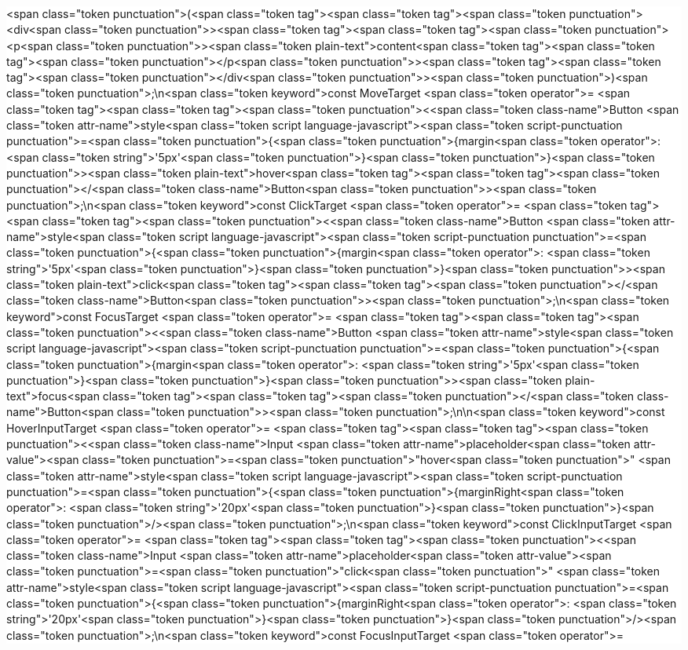 <span class=\"token punctuation\">(</span><span class=\"token tag\"><span class=\"token tag\"><span class=\"token punctuation\">&lt;</span>div</span><span class=\"token punctuation\">></span></span><span class=\"token tag\"><span class=\"token tag\"><span class=\"token punctuation\">&lt;</span>p</span><span class=\"token punctuation\">></span></span><span class=\"token plain-text\">content</span><span class=\"token tag\"><span class=\"token tag\"><span class=\"token punctuation\">&lt;/</span>p</span><span class=\"token punctuation\">></span></span><span class=\"token tag\"><span class=\"token tag\"><span class=\"token punctuation\">&lt;/</span>div</span><span class=\"token punctuation\">></span></span><span class=\"token punctuation\">)</span><span class=\"token punctuation\">;</span>\n<span class=\"token keyword\">const</span> MoveTarget <span class=\"token operator\">=</span> <span class=\"token tag\"><span class=\"token tag\"><span class=\"token punctuation\">&lt;</span><span class=\"token class-name\">Button</span></span> <span class=\"token attr-name\">style</span><span class=\"token script language-javascript\"><span class=\"token script-punctuation punctuation\">=</span><span class=\"token punctuation\">{</span><span class=\"token punctuation\">{</span>margin<span class=\"token operator\">:</span> <span class=\"token string\">'5px'</span><span class=\"token punctuation\">}</span><span class=\"token punctuation\">}</span></span><span class=\"token punctuation\">></span></span><span class=\"token plain-text\">hover</span><span class=\"token tag\"><span class=\"token tag\"><span class=\"token punctuation\">&lt;/</span><span class=\"token class-name\">Button</span></span><span class=\"token punctuation\">></span></span><span class=\"token punctuation\">;</span>\n<span class=\"token keyword\">const</span> ClickTarget <span class=\"token operator\">=</span> <span class=\"token tag\"><span class=\"token tag\"><span class=\"token punctuation\">&lt;</span><span class=\"token class-name\">Button</span></span> <span class=\"token attr-name\">style</span><span class=\"token script language-javascript\"><span class=\"token script-punctuation punctuation\">=</span><span class=\"token punctuation\">{</span><span class=\"token punctuation\">{</span>margin<span class=\"token operator\">:</span> <span class=\"token string\">'5px'</span><span class=\"token punctuation\">}</span><span class=\"token punctuation\">}</span></span><span class=\"token punctuation\">></span></span><span class=\"token plain-text\">click</span><span class=\"token tag\"><span class=\"token tag\"><span class=\"token punctuation\">&lt;/</span><span class=\"token class-name\">Button</span></span><span class=\"token punctuation\">></span></span><span class=\"token punctuation\">;</span>\n<span class=\"token keyword\">const</span> FocusTarget <span class=\"token operator\">=</span> <span class=\"token tag\"><span class=\"token tag\"><span class=\"token punctuation\">&lt;</span><span class=\"token class-name\">Button</span></span> <span class=\"token attr-name\">style</span><span class=\"token script language-javascript\"><span class=\"token script-punctuation punctuation\">=</span><span class=\"token punctuation\">{</span><span class=\"token punctuation\">{</span>margin<span class=\"token operator\">:</span> <span class=\"token string\">'5px'</span><span class=\"token punctuation\">}</span><span class=\"token punctuation\">}</span></span><span class=\"token punctuation\">></span></span><span class=\"token plain-text\">focus</span><span class=\"token tag\"><span class=\"token tag\"><span class=\"token punctuation\">&lt;/</span><span class=\"token class-name\">Button</span></span><span class=\"token punctuation\">></span></span><span class=\"token punctuation\">;</span>\n\n<span class=\"token keyword\">const</span> HoverInputTarget <span class=\"token operator\">=</span> <span class=\"token tag\"><span class=\"token tag\"><span class=\"token punctuation\">&lt;</span><span class=\"token class-name\">Input</span></span> <span class=\"token attr-name\">placeholder</span><span class=\"token attr-value\"><span class=\"token punctuation\">=</span><span class=\"token punctuation\">\"</span>hover<span class=\"token punctuation\">\"</span></span> <span class=\"token attr-name\">style</span><span class=\"token script language-javascript\"><span class=\"token script-punctuation punctuation\">=</span><span class=\"token punctuation\">{</span><span class=\"token punctuation\">{</span>marginRight<span class=\"token operator\">:</span> <span class=\"token string\">'20px'</span><span class=\"token punctuation\">}</span><span class=\"token punctuation\">}</span></span><span class=\"token punctuation\">/></span></span><span class=\"token punctuation\">;</span>\n<span class=\"token keyword\">const</span> ClickInputTarget <span class=\"token operator\">=</span> <span class=\"token tag\"><span class=\"token tag\"><span class=\"token punctuation\">&lt;</span><span class=\"token class-name\">Input</span></span> <span class=\"token attr-name\">placeholder</span><span class=\"token attr-value\"><span class=\"token punctuation\">=</span><span class=\"token punctuation\">\"</span>click<span class=\"token punctuation\">\"</span></span> <span class=\"token attr-name\">style</span><span class=\"token script language-javascript\"><span class=\"token script-punctuation punctuation\">=</span><span class=\"token punctuation\">{</span><span class=\"token punctuation\">{</span>marginRight<span class=\"token operator\">:</span> <span class=\"token string\">'20px'</span><span class=\"token punctuation\">}</span><span class=\"token punctuation\">}</span></span><span class=\"token punctuation\">/></span></span><span class=\"token punctuation\">;</span>\n<span class=\"token keyword\">const</span> FocusInputTarget <span class=\"token operator\">=</span>